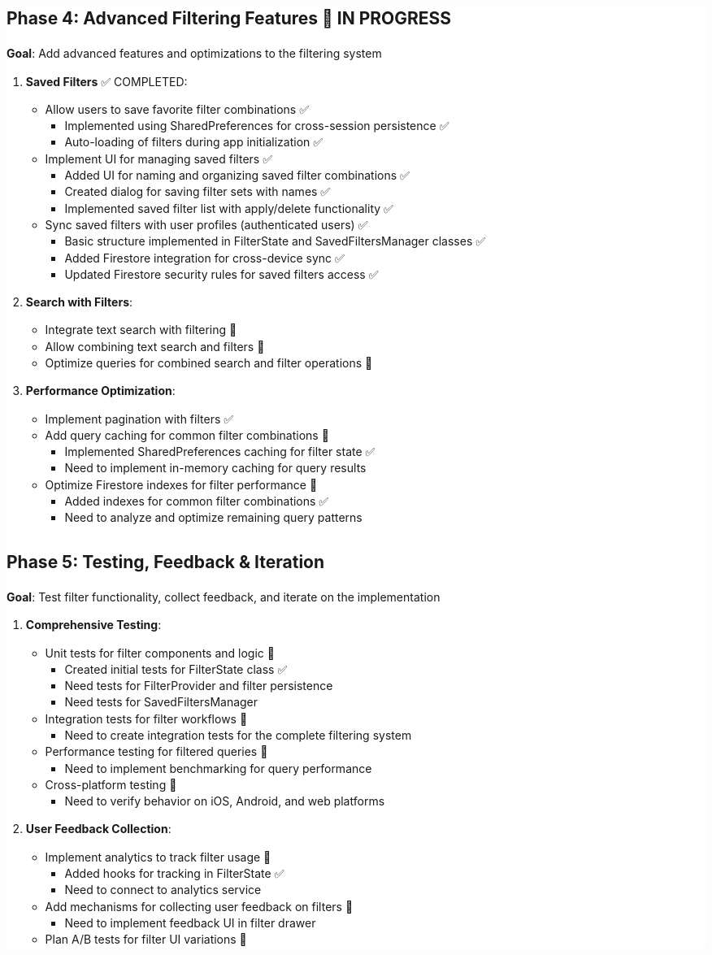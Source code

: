 ## Phase 4: Advanced Filtering Features 🔄 IN PROGRESS
**Goal**: Add advanced features and optimizations to the filtering system

1. **Saved Filters** ✅ COMPLETED:
   - Allow users to save favorite filter combinations ✅
     - Implemented using SharedPreferences for cross-session persistence ✅
     - Auto-loading of filters during app initialization ✅
   - Implement UI for managing saved filters ✅
     - Added UI for naming and organizing saved filter combinations ✅
     - Created dialog for saving filter sets with names ✅
     - Implemented saved filter list with apply/delete functionality ✅
   - Sync saved filters with user profiles (authenticated users) ✅
     - Basic structure implemented in FilterState and SavedFiltersManager classes ✅ 
     - Added Firestore integration for cross-device sync ✅
     - Updated Firestore security rules for saved filters access ✅

2. **Search with Filters**:
   - Integrate text search with filtering 🔄
   - Allow combining text search and filters 🔄
   - Optimize queries for combined search and filter operations 🔄

3. **Performance Optimization**:
   - Implement pagination with filters ✅
   - Add query caching for common filter combinations 🔄
     - Implemented SharedPreferences caching for filter state ✅
     - Need to implement in-memory caching for query results
   - Optimize Firestore indexes for filter performance 🔄
     - Added indexes for common filter combinations ✅
     - Need to analyze and optimize remaining query patterns

## Phase 5: Testing, Feedback & Iteration
**Goal**: Test filter functionality, collect feedback, and iterate on the implementation

1. **Comprehensive Testing**:
   - Unit tests for filter components and logic 🔄
     - Created initial tests for FilterState class ✅
     - Need tests for FilterProvider and filter persistence
     - Need tests for SavedFiltersManager
   - Integration tests for filter workflows 🔄
     - Need to create integration tests for the complete filtering system
   - Performance testing for filtered queries 🔄
     - Need to implement benchmarking for query performance
   - Cross-platform testing 🔄
     - Need to verify behavior on iOS, Android, and web platforms

2. **User Feedback Collection**:
   - Implement analytics to track filter usage 🔄
     - Added hooks for tracking in FilterState ✅
     - Need to connect to analytics service
   - Add mechanisms for collecting user feedback on filters 🔄
     - Need to implement feedback UI in filter drawer
   - Plan A/B tests for filter UI variations 🔄
